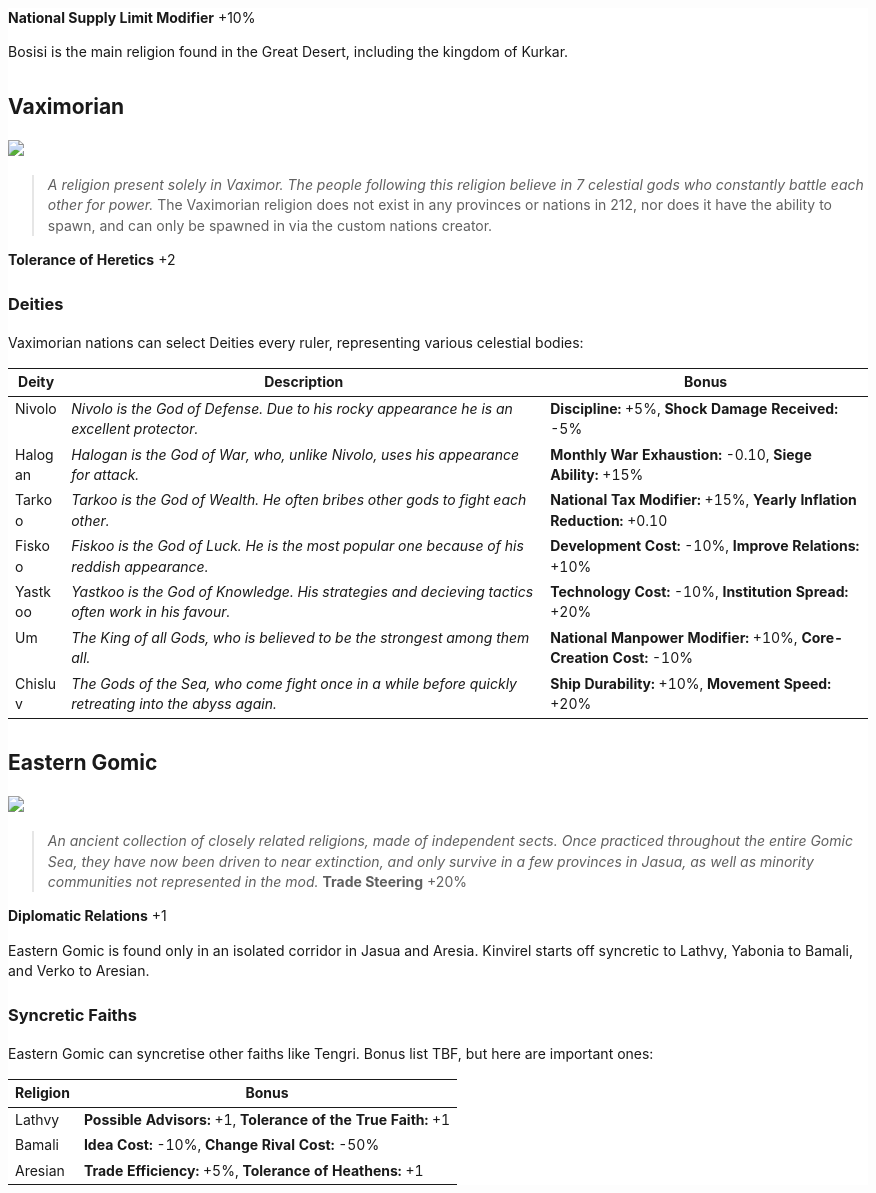**National Supply Limit Modifier** +10%

Bosisi is the main religion found in the Great Desert, including the kingdom of Kurkar.

## Vaximorian
![](https://cdn.discordapp.com/attachments/747348883524288573/994942885499785236/vaximorian.png)
> _A religion present solely in Vaximor. The people following this religion believe in 7 celestial gods who constantly battle each other for power._
The Vaximorian religion does not exist in any provinces or nations in 212, nor does it have the ability to spawn, and can only be spawned in via the custom nations creator.

**Tolerance of Heretics** +2

### Deities

Vaximorian nations can select Deities every ruler, representing various celestial bodies:

| Deity | Description | Bonus |
| --- | --- | --- |
|Nivolo| _Nivolo is the God of Defense. Due to his rocky appearance he is an excellent protector._ |**Discipline:** +5%, **Shock Damage Received:** -5%|
|Halogan| _Halogan is the God of War, who, unlike Nivolo, uses his appearance for attack._ |**Monthly War Exhaustion:** -0.10, **Siege Ability:** +15%|
|Tarkoo| _Tarkoo is the God of Wealth. He often bribes other gods to fight each other._ |**National Tax Modifier:** +15%, **Yearly Inflation Reduction:** +0.10|
|Fiskoo| _Fiskoo is the God of Luck. He is the most popular one because of his reddish appearance._ |**Development Cost:** -10%, **Improve Relations:** +10%|
|Yastkoo| _Yastkoo is the God of Knowledge. His strategies and decieving tactics often work in his favour._ |**Technology Cost:** -10%, **Institution Spread:** +20%|
|Um| _The King of all Gods, who is believed to be the strongest among them all._ |**National Manpower Modifier:** +10%, **Core-Creation Cost:** -10%|
|Chisluv| _The Gods of the Sea, who come fight once in a while before quickly retreating into the abyss again._ |**Ship Durability:** +10%, **Movement Speed:** +20%|

## Eastern Gomic
![](https://cdn.discordapp.com/attachments/747348883524288573/993578990596014130/egr.png)
> _An ancient collection of closely related religions, made of independent sects. Once practiced throughout the entire Gomic Sea, they have now been driven to near extinction, and only survive in a few provinces in Jasua, as well as minority communities not represented in the mod._
**Trade Steering** +20%

**Diplomatic Relations** +1

Eastern Gomic is found only in an isolated corridor in Jasua and Aresia. Kinvirel starts off syncretic to Lathvy, Yabonia to Bamali, and Verko to Aresian.

### Syncretic Faiths

Eastern Gomic can syncretise other faiths like Tengri.
Bonus list TBF, but here are important ones:

| Religion | Bonus |
| --- | --- |
|Lathvy|**Possible Advisors:** +1, **Tolerance of the True Faith:** +1|
|Bamali|**Idea Cost:** -10%, **Change Rival Cost:** -50%|
|Aresian|**Trade Efficiency:** +5%, **Tolerance of Heathens:** +1|
